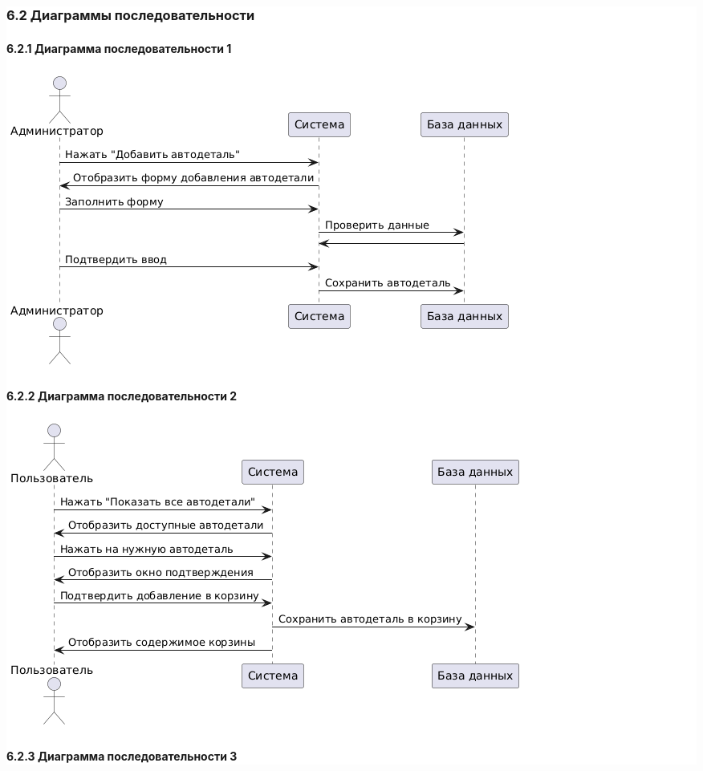 ### 6.2 Диаграммы последовательности

#### 6.2.1 Диаграмма последовательности 1

![Alt-текст](/docs/sequence/seq1.png)

#### 6.2.2 Диаграмма последовательности 2

![Alt-текст](/docs/sequence/seqFav.png)

#### 6.2.3 Диаграмма последовательности 3
